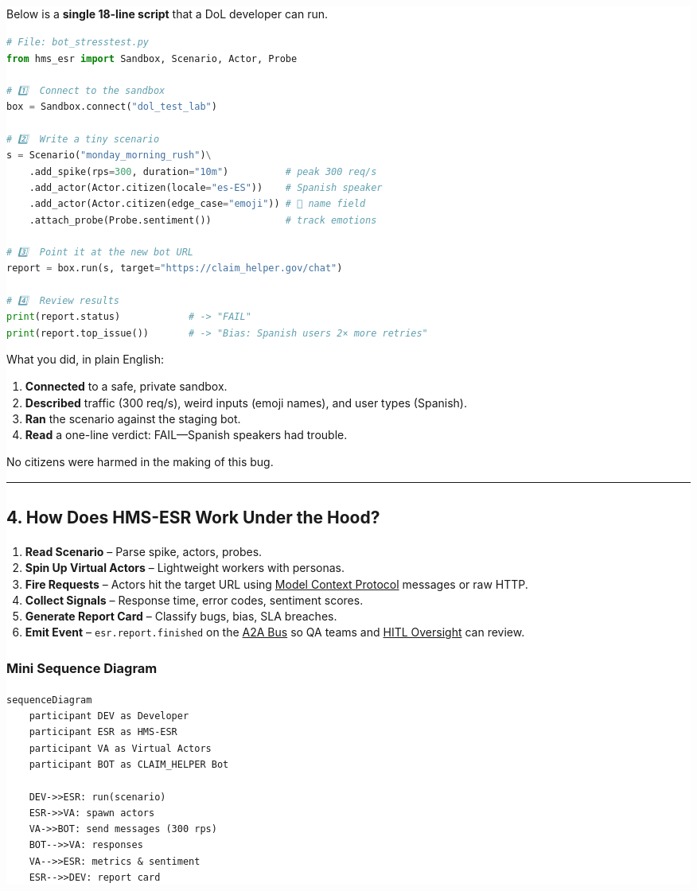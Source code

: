 Below is a **single 18-line script** that a DoL developer can run.

```python
# File: bot_stresstest.py
from hms_esr import Sandbox, Scenario, Actor, Probe

# 1️⃣  Connect to the sandbox
box = Sandbox.connect("dol_test_lab")

# 2️⃣  Write a tiny scenario
s = Scenario("monday_morning_rush")\
    .add_spike(rps=300, duration="10m")          # peak 300 req/s
    .add_actor(Actor.citizen(locale="es-ES"))    # Spanish speaker
    .add_actor(Actor.citizen(edge_case="emoji")) # 🤯 name field
    .attach_probe(Probe.sentiment())             # track emotions

# 3️⃣  Point it at the new bot URL
report = box.run(s, target="https://claim_helper.gov/chat")

# 4️⃣  Review results
print(report.status)            # -> "FAIL"
print(report.top_issue())       # -> "Bias: Spanish users 2× more retries"
```

What you did, in plain English:

1. **Connected** to a safe, private sandbox.  
2. **Described** traffic (300 req/s), weird inputs (emoji names), and user types (Spanish).  
3. **Ran** the scenario against the staging bot.  
4. **Read** a one-line verdict: FAIL—Spanish speakers had trouble.

No citizens were harmed in the making of this bug.

---

## 4. How Does HMS-ESR Work Under the Hood?

1. **Read Scenario** – Parse spike, actors, probes.  
2. **Spin Up Virtual Actors** – Lightweight workers with personas.  
3. **Fire Requests** – Actors hit the target URL using [Model Context Protocol](05_model_context_protocol__hms_mcp__.md) messages or raw HTTP.  
4. **Collect Signals** – Response time, error codes, sentiment scores.  
5. **Generate Report Card** – Classify bugs, bias, SLA breaches.  
6. **Emit Event** – `esr.report.finished` on the [A2A Bus](08_inter_agency_communication_bus__hms_a2a__.md) so QA teams and [HITL Oversight](06_human_in_the_loop__hitl__oversight_.md) can review.

### Mini Sequence Diagram

```mermaid
sequenceDiagram
    participant DEV as Developer
    participant ESR as HMS-ESR
    participant VA as Virtual Actors
    participant BOT as CLAIM_HELPER Bot

    DEV->>ESR: run(scenario)
    ESR->>VA: spawn actors
    VA->>BOT: send messages (300 rps)
    BOT-->>VA: responses
    VA-->>ESR: metrics & sentiment
    ESR-->>DEV: report card
```
